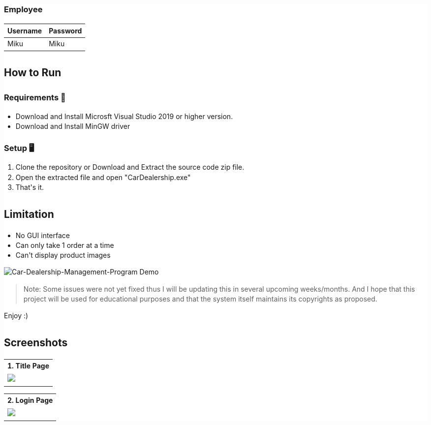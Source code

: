 ### Employee
|      Username      |      Password     |
| ------------------ | ----------------- |  
|        Miku        |        Miku       |

## How to Run

### Requirements 🧾
- Download and Install Microsft Visual Studio 2019 or higher version.
- Download and Install MinGW driver

### Setup 🖥️
1. Clone the repository or Download and Extract the source code zip file.
2. Open the extracted file and open "CarDealership.exe" 
3. That's it. 

## Limitation 
- No GUI interface
- Can only take 1 order at a time
- Can't display product images


![Car-Dealership-Management-Program Demo](images/demo.gif)

> Note: Some issues were not yet fixed thus I will be updating this in several upcoming weeks/months. And I hope that this project will be used for educational purposes and that the system itself maintains its copyrights as proposed.

Enjoy :)


## Screenshots

<table>
  <tr>
    <th colspan="1" align="center">1. Title Page</th>
  </tr>
  <tr>
    <td><img src="images/CDM Title page.png" ></td>
  </tr>
</table>

<table>
  <tr>
    <th colspan="1" align="center">2. Login Page</th>
  </tr>
  <tr>
    <td><img src="images/CDM Login page.png"></td>
  </tr>
</table>
